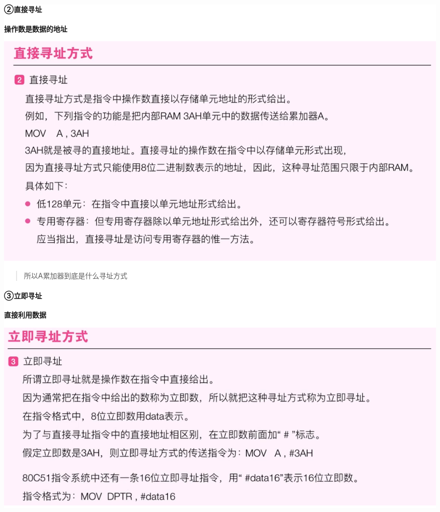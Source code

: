 #### ②直接寻址

**操作数是数据的地址**

![image-20210606180600908](https://github.com/honue/AT89C51_Learning/blob/main/pic/image-20210606180600908.png)

>   所以A累加器到底是什么寻址方式

#### ③立即寻址

**直接利用数据**

![image-20210606182610424](https://github.com/honue/AT89C51_Learning/blob/main/pic/image-20210606182610424.png)
